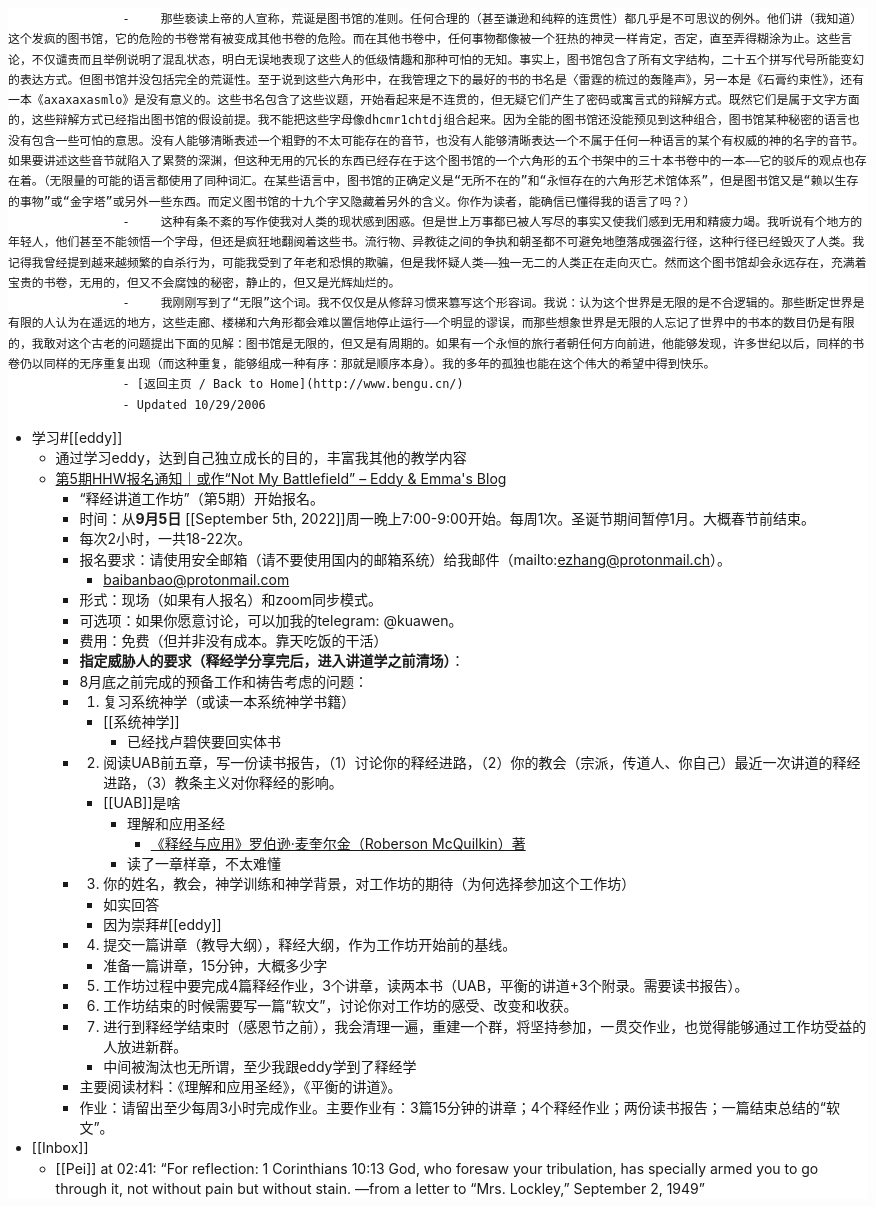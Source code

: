                     - 　　那些亵读上帝的人宣称，荒诞是图书馆的准则。任何合理的（甚至谦逊和纯粹的连贯性）都几乎是不可思议的例外。他们讲（我知道）这个发疯的图书馆，它的危险的书卷常有被变成其他书卷的危险。而在其他书卷中，任何事物都像被一个狂热的神灵一样肯定，否定，直至弄得糊涂为止。这些言论，不仅谴责而且举例说明了混乱状态，明白无误地表现了这些人的低级情趣和那种可怕的无知。事实上，图书馆包含了所有文字结构，二十五个拼写代号所能变幻的表达方式。但图书馆并没包括完全的荒诞性。至于说到这些六角形中，在我管理之下的最好的书的书名是〈雷霆的梳过的轰隆声》，另一本是《石膏约束性》，还有一本《axaxaxasmlo》是没有意义的。这些书名包含了这些议题，开始看起来是不连贯的，但无疑它们产生了密码或寓言式的辩解方式。既然它们是属于文字方面的，这些辩解方式已经指出图书馆的假设前提。我不能把这些字母像dhcmr1chtdj组合起来。因为全能的图书馆还没能预见到这种组合，图书馆某种秘密的语言也没有包含一些可怕的意思。没有人能够清晰表述一个粗野的不太可能存在的音节，也没有人能够清晰表达一个不属于任何一种语言的某个有权威的神的名字的音节。如果要讲述这些音节就陷入了累赘的深渊，但这种无用的冗长的东西已经存在于这个图书馆的一个六角形的五个书架中的三十本书卷中的一本——它的驳斥的观点也存在着。（无限量的可能的语言都使用了同种词汇。在某些语言中，图书馆的正确定义是“无所不在的”和“永恒存在的六角形艺术馆体系”，但是图书馆又是“赖以生存的事物”或“金字塔”或另外一些东西。而定义图书馆的十九个字又隐藏着另外的含义。你作为读者，能确信已懂得我的语言了吗？）
                    - 　　这种有条不紊的写作使我对人类的现状感到困惑。但是世上万事都已被人写尽的事实又使我们感到无用和精疲力竭。我听说有个地方的年轻人，他们甚至不能领悟一个字母，但还是疯狂地翻阅着这些书。流行物、异教徒之间的争执和朝圣都不可避免地堕落成强盗行径，这种行径已经毁灭了人类。我记得我曾经提到越来越频繁的自杀行为，可能我受到了年老和恐惧的欺骗，但是我怀疑人类——独一无二的人类正在走向灭亡。然而这个图书馆却会永远存在，充满着宝贵的书卷，无用的，但又不会腐蚀的秘密，静止的，但又是光辉灿烂的。
                    - 　　我刚刚写到了“无限”这个词。我不仅仅是从修辞习惯来篡写这个形容词。我说：认为这个世界是无限的是不合逻辑的。那些断定世界是有限的人认为在遥远的地方，这些走廊、楼梯和六角形都会难以置信地停止运行——个明显的谬误，而那些想象世界是无限的人忘记了世界中的书本的数目仍是有限的，我敢对这个古老的问题提出下面的见解：图书馆是无限的，但又是有周期的。如果有一个永恒的旅行者朝任何方向前进，他能够发现，许多世纪以后，同样的书卷仍以同样的无序重复出现（而这种重复，能够组成一种有序：那就是顺序本身）。我的多年的孤独也能在这个伟大的希望中得到快乐。
                    - [返回主页 / Back to Home](http://www.bengu.cn/)
                    - Updated 10/29/2006
- 学习#[[eddy]]
    - 通过学习eddy，达到自己独立成长的目的，丰富我其他的教学内容
    - [第5期HHW报名通知｜或作“Not My Battlefield” – Eddy & Emma's Blog](https://eddyemma.com/blog/2022/06/28/hhw5-announcement/)
        - “释经讲道工作坊”（第5期）开始报名。
        - 时间：从**9月5日** [[September 5th, 2022]]周一晚上7:00-9:00开始。每周1次。圣诞节期间暂停1月。大概春节前结束。
        - 每次2小时，一共18-22次。
        - 报名要求：请使用安全邮箱（请不要使用国内的邮箱系统）给我邮件（mailto:ezhang@protonmail.ch）。
            - baibanbao@protonmail.com
        - 形式：现场（如果有人报名）和zoom同步模式。
        - 可选项：如果你愿意讨论，可以加我的telegram: @kuawen。
        - 费用：免费（但并非没有成本。靠天吃饭的干活）
        - **指定威胁人的要求（释经学分享完后，进入讲道学之前清场）**：
        - 8月底之前完成的预备工作和祷告考虑的问题：
        - 1. 复习系统神学（或读一本系统神学书籍）
            - [[系统神学]]
                - 已经找卢碧侠要回实体书
        - 2. 阅读UAB前五章，写一份读书报告，（1）讨论你的释经进路，（2）你的教会（宗派，传道人、你自己）最近一次讲道的释经进路，（3）教条主义对你释经的影响。
            - [[UAB]]是啥
                - 理解和应用圣经
                    - [《释经与应用》罗伯逊·麦奎尔金（Roberson McQuilkin）著](https://www.yanjinggongju.com/studybible_uab)
                - 读了一章样章，不太难懂
        - 3. 你的姓名，教会，神学训练和神学背景，对工作坊的期待（为何选择参加这个工作坊）
            - 如实回答
            - 因为崇拜#[[eddy]]
        - 4. 提交一篇讲章（教导大纲），释经大纲，作为工作坊开始前的基线。
            - 准备一篇讲章，15分钟，大概多少字
        - 5. 工作坊过程中要完成4篇释经作业，3个讲章，读两本书（UAB，平衡的讲道+3个附录。需要读书报告）。
        - 6. 工作坊结束的时候需要写一篇“软文”，讨论你对工作坊的感受、改变和收获。
        - 7. 进行到释经学结束时（感恩节之前），我会清理一遍，重建一个群，将坚持参加，一贯交作业，也觉得能够通过工作坊受益的人放进新群。
            - 中间被淘汰也无所谓，至少我跟eddy学到了释经学
        - 主要阅读材料：《理解和应用圣经》，《平衡的讲道》。
        - 作业：请留出至少每周3小时完成作业。主要作业有：3篇15分钟的讲章；4个释经作业；两份读书报告；一篇结束总结的“软文”。
- [[Inbox]]
    - [[Pei]] at 02:41: “For reflection: 1 Corinthians 10:13
God, who foresaw your tribulation, has specially armed you to go through it, not without pain but without stain.
—from a letter to “Mrs. Lockley,” September 2, 1949”
